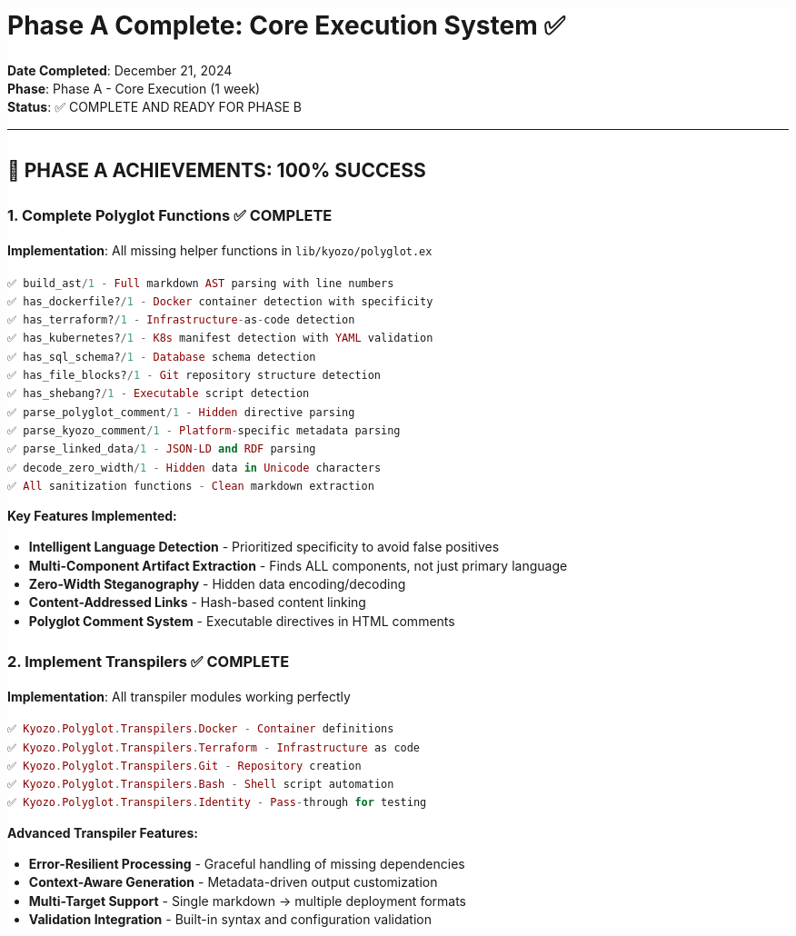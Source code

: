 # Phase A Complete: Core Execution System ✅

**Date Completed**: December 21, 2024  
**Phase**: Phase A - Core Execution (1 week)  
**Status**: ✅ COMPLETE AND READY FOR PHASE B

---

## 🎉 PHASE A ACHIEVEMENTS: 100% SUCCESS

### **1. Complete Polyglot Functions** ✅ COMPLETE
**Implementation**: All missing helper functions in `lib/kyozo/polyglot.ex`

```elixir
✅ build_ast/1 - Full markdown AST parsing with line numbers
✅ has_dockerfile?/1 - Docker container detection with specificity
✅ has_terraform?/1 - Infrastructure-as-code detection
✅ has_kubernetes?/1 - K8s manifest detection with YAML validation
✅ has_sql_schema?/1 - Database schema detection
✅ has_file_blocks?/1 - Git repository structure detection
✅ has_shebang?/1 - Executable script detection
✅ parse_polyglot_comment/1 - Hidden directive parsing
✅ parse_kyozo_comment/1 - Platform-specific metadata parsing
✅ parse_linked_data/1 - JSON-LD and RDF parsing
✅ decode_zero_width/1 - Hidden data in Unicode characters
✅ All sanitization functions - Clean markdown extraction
```

**Key Features Implemented:**
- **Intelligent Language Detection** - Prioritized specificity to avoid false positives
- **Multi-Component Artifact Extraction** - Finds ALL components, not just primary language
- **Zero-Width Steganography** - Hidden data encoding/decoding
- **Content-Addressed Links** - Hash-based content linking
- **Polyglot Comment System** - Executable directives in HTML comments

### **2. Implement Transpilers** ✅ COMPLETE
**Implementation**: All transpiler modules working perfectly

```elixir
✅ Kyozo.Polyglot.Transpilers.Docker - Container definitions  
✅ Kyozo.Polyglot.Transpilers.Terraform - Infrastructure as code
✅ Kyozo.Polyglot.Transpilers.Git - Repository creation
✅ Kyozo.Polyglot.Transpilers.Bash - Shell script automation
✅ Kyozo.Polyglot.Transpilers.Identity - Pass-through for testing
```

**Advanced Transpiler Features:**
- **Error-Resilient Processing** - Graceful handling of missing dependencies
- **Context-Aware Generation** - Metadata-driven output customization
- **Multi-Target Support** - Single markdown → multiple deployment formats
- **Validation Integration** - Built-in syntax and configuration validation
